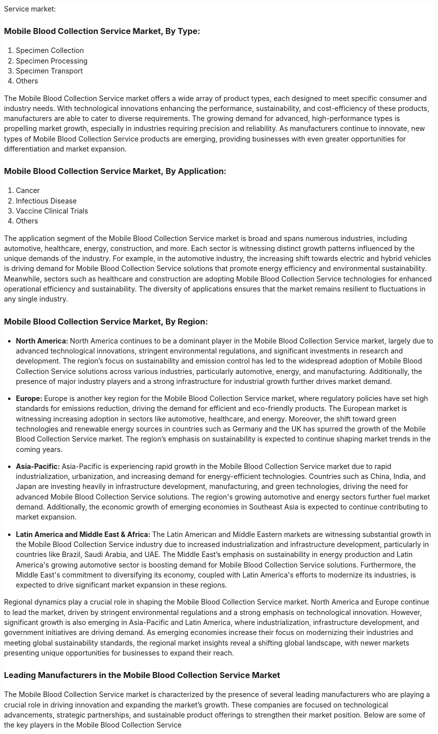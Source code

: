 Service market:</p><h3><strong>Mobile Blood Collection Service Market, By Type:<br /></strong></h3><ol><li>Specimen Collection<li> Specimen Processing<li> Specimen Transport<li> Others</li></ol><p>The Mobile Blood Collection Service market offers a wide array of product types, each designed to meet specific consumer and industry needs. With technological innovations enhancing the performance, sustainability, and cost-efficiency of these products, manufacturers are able to cater to diverse requirements. The growing demand for advanced, high-performance types is propelling market growth, especially in industries requiring precision and reliability. As manufacturers continue to innovate, new types of Mobile Blood Collection Service products are emerging, providing businesses with even greater opportunities for differentiation and market expansion.</p><h3>Mobile Blood Collection Service Market,&nbsp;By Application:</h3><ol><li>Cancer<li> Infectious Disease<li> Vaccine Clinical Trials<li> Others</li></ol><p>The application segment of the Mobile Blood Collection Service market is broad and spans numerous industries, including automotive, healthcare, energy, construction, and more. Each sector is witnessing distinct growth patterns influenced by the unique demands of the industry. For example, in the automotive industry, the increasing shift towards electric and hybrid vehicles is driving demand for Mobile Blood Collection Service solutions that promote energy efficiency and environmental sustainability. Meanwhile, sectors such as healthcare and construction are adopting Mobile Blood Collection Service technologies for enhanced operational efficiency and sustainability. The diversity of applications ensures that the market remains resilient to fluctuations in any single industry.</p><h3>Mobile Blood Collection Service Market, By Region:</h3><ul><li><p><strong>North America:&nbsp;</strong>North America continues to be a dominant player in the Mobile Blood Collection Service market, largely due to advanced technological innovations, stringent environmental regulations, and significant investments in research and development. The region&rsquo;s focus on sustainability and emission control has led to the widespread adoption of Mobile Blood Collection Service solutions across various industries, particularly automotive, energy, and manufacturing. Additionally, the presence of major industry players and a strong infrastructure for industrial growth further drives market demand.</p></li><li><p><strong><strong>Europe:&nbsp;</strong></strong>Europe is another key region for the Mobile Blood Collection Service market, where regulatory policies have set high standards for emissions reduction, driving the demand for efficient and eco-friendly products. The European market is witnessing increasing adoption in sectors like automotive, healthcare, and energy. Moreover, the shift toward green technologies and renewable energy sources in countries such as Germany and the UK has spurred the growth of the Mobile Blood Collection Service market. The region&rsquo;s emphasis on sustainability is expected to continue shaping market trends in the coming years.</p></li><li><p><strong><strong>Asia-Pacific:&nbsp;</strong></strong>Asia-Pacific is experiencing rapid growth in the Mobile Blood Collection Service market due to rapid industrialization, urbanization, and increasing demand for energy-efficient technologies. Countries such as China, India, and Japan are investing heavily in infrastructure development, manufacturing, and green technologies, driving the need for advanced Mobile Blood Collection Service solutions. The region's growing automotive and energy sectors further fuel market demand. Additionally, the economic growth of emerging economies in Southeast Asia is expected to continue contributing to market expansion.</p></li><li><p><strong><strong>Latin America and Middle East &amp; Africa:&nbsp;</strong></strong>The Latin American and Middle Eastern markets are witnessing substantial growth in the Mobile Blood Collection Service industry due to increased industrialization and infrastructure development, particularly in countries like Brazil, Saudi Arabia, and UAE. The Middle East&rsquo;s emphasis on sustainability in energy production and Latin America's growing automotive sector is boosting demand for Mobile Blood Collection Service solutions. Furthermore, the Middle East's commitment to diversifying its economy, coupled with Latin America's efforts to modernize its industries, is expected to drive significant market expansion in these regions.</p></li></ul><p>Regional dynamics play a crucial role in shaping the Mobile Blood Collection Service market. North America and Europe continue to lead the market, driven by stringent environmental regulations and a strong emphasis on technological innovation. However, significant growth is also emerging in Asia-Pacific and Latin America, where industrialization, infrastructure development, and government initiatives are driving demand. As emerging economies increase their focus on modernizing their industries and meeting global sustainability standards, the regional market insights reveal a shifting global landscape, with newer markets presenting unique opportunities for businesses to expand their reach.</p><h3><strong>Leading Manufacturers in the Mobile Blood Collection Service Market</strong></h3><p>The Mobile Blood Collection Service market is characterized by the presence of several leading manufacturers who are playing a crucial role in driving innovation and expanding the market&rsquo;s growth. These companies are focused on technological advancements, strategic partnerships, and sustainable product offerings to strengthen their market position. Below are some of the key players in the Mobile Blood Collection Service